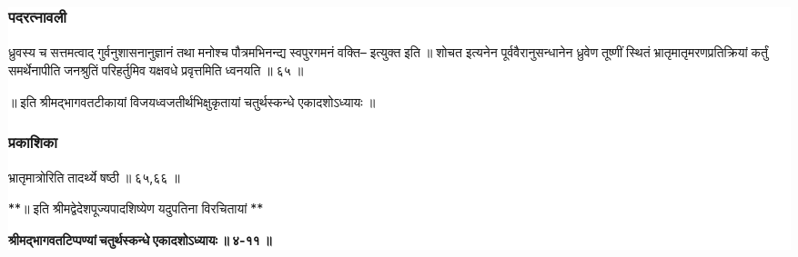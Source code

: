 ### **पदरत्नावली**

ध्रुवस्य च सत्तमत्वाद् गुर्वनुशासनानुज्ञानं तथा मनोश्च पौत्रमभिनन्द्य स्वपुरगमनं वक्ति– इत्युक्त इति ॥ शोचत इत्यनेन पूर्ववैरानुसन्धानेन ध्रुवेण तूष्णीं स्थितं भ्रातृमातृमरणप्रतिक्रियां कर्तुं समर्थेनापीति जनश्रुतिं परिहर्तुमिव यक्षवधे प्रवृत्तमिति ध्वनयति ॥ ६५ ॥

॥ इति श्रीमद्भागवतटीकायां विजयध्वजतीर्थभिक्षुकृतायां चतुर्थस्कन्धे एकादशोऽध्यायः ॥

### **प्रकाशिका**

भ्रातृमात्रोरिति तादर्थ्ये षष्ठी ॥ ६५,६६ ॥

**॥ इति श्रीमद्वेदेशपूज्यपादशिष्येण यदुपतिना विरचितायां **

**श्रीमद्भागवतटिप्पण्यां चतुर्थस्कन्धे एकादशोऽध्यायः ॥ ४-११ ॥**

